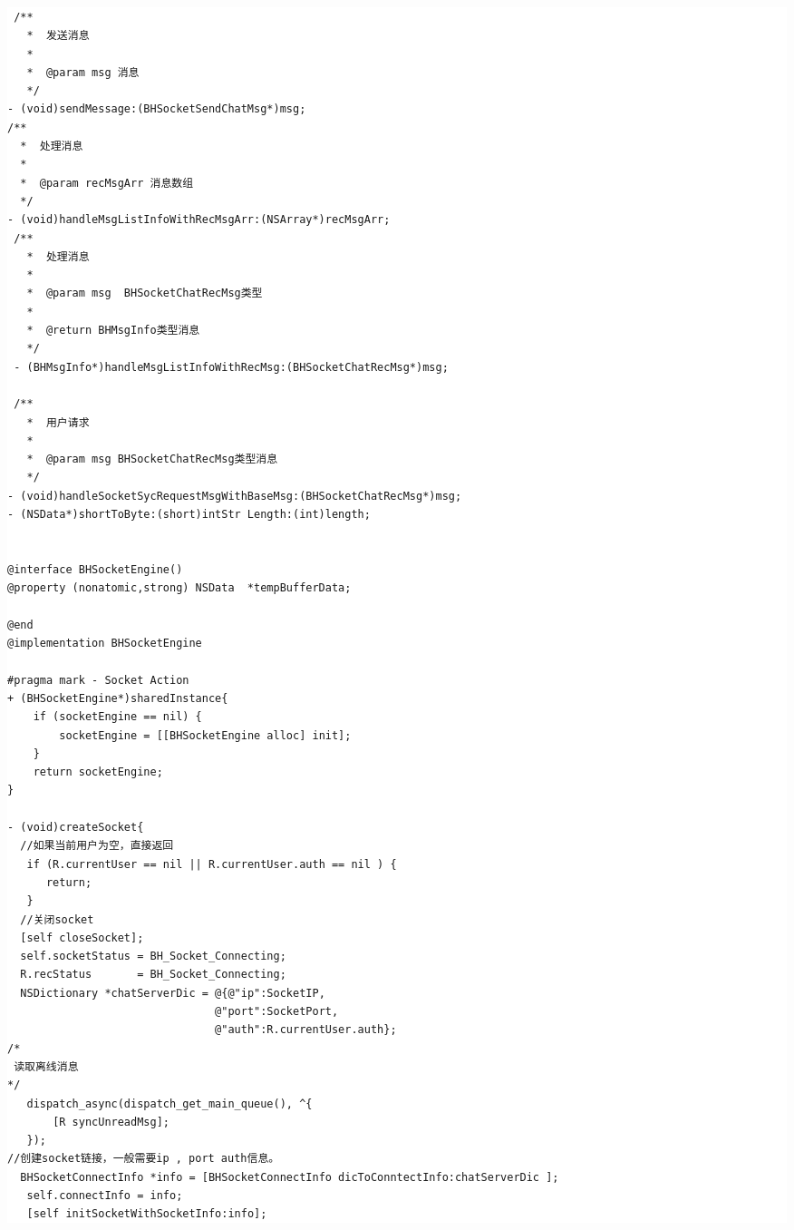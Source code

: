      /**
       *  发送消息
       *
       *  @param msg 消息
       */
    - (void)sendMessage:(BHSocketSendChatMsg*)msg;
    /**
      *  处理消息
      *
      *  @param recMsgArr 消息数组
      */
    - (void)handleMsgListInfoWithRecMsgArr:(NSArray*)recMsgArr;
     /**
       *  处理消息
       *
       *  @param msg  BHSocketChatRecMsg类型
       *
       *  @return BHMsgInfo类型消息
       */
     - (BHMsgInfo*)handleMsgListInfoWithRecMsg:(BHSocketChatRecMsg*)msg;

     /**
       *  用户请求
       *
       *  @param msg BHSocketChatRecMsg类型消息
       */
    - (void)handleSocketSycRequestMsgWithBaseMsg:(BHSocketChatRecMsg*)msg;
    - (NSData*)shortToByte:(short)intStr Length:(int)length;


    @interface BHSocketEngine()
    @property (nonatomic,strong) NSData  *tempBufferData;

    @end
    @implementation BHSocketEngine

    #pragma mark - Socket Action
    + (BHSocketEngine*)sharedInstance{
        if (socketEngine == nil) {
            socketEngine = [[BHSocketEngine alloc] init];
        }
        return socketEngine;
    }

    - (void)createSocket{
      //如果当前用户为空，直接返回
       if (R.currentUser == nil || R.currentUser.auth == nil ) {
          return;
       }
      //关闭socket
      [self closeSocket];
      self.socketStatus = BH_Socket_Connecting;
      R.recStatus       = BH_Socket_Connecting;
      NSDictionary *chatServerDic = @{@"ip":SocketIP,
                                    @"port":SocketPort,
                                    @"auth":R.currentUser.auth};
    /*
     读取离线消息
    */
       dispatch_async(dispatch_get_main_queue(), ^{
           [R syncUnreadMsg];
       });
    //创建socket链接，一般需要ip , port auth信息。
      BHSocketConnectInfo *info = [BHSocketConnectInfo dicToConntectInfo:chatServerDic ];
       self.connectInfo = info;
       [self initSocketWithSocketInfo:info];